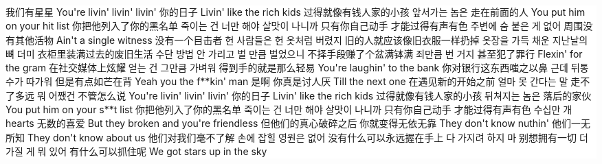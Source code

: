 我们有星星
You're livin' livin' livin'
你的日子
Livin' like the rich kids
过得就像有钱人家的小孩
앞서가는 놈은
走在前面的人
You put him on your hit list
你把他列入了你的黑名单
죽이는 건 너만 해야 살맛이 나니까
只有你自己动手 才能过得有声有色
주변에 숨 붙은 게 없어
周围没有其他活物
Ain't a single witness
没有一个目击者
헌 사람들은 헌 옷처럼 버렸지
旧的人就应该像旧衣服一样扔掉
옷장을 가득 채운 지난날의 뼈 더미
衣柜里装满过去的废旧生活
수단 방법 안 가리고 벌 만큼 벌었으니
不择手段赚了个盆满钵满
죄만큼 번 거지
甚至犯了罪行
Flexin' for the gram
在社交媒体上炫耀
얻는 건 그만큼 가벼워
得到手的就是那么轻易
You're laughin' to the bank
你对银行这东西嗤之以鼻
근데 뒤통수가 따가워
但是有点如芒在背
Yeah you the f\*\*kin' man
是啊 你真是讨人厌
Till the next one
在遇见新的开始之前
얼마 못 간다는 말
走不了多远
뭐 어쨌건
不管怎么说
You're livin' livin' livin'
你的日子
Livin' like the rich kids
过得就像有钱人家的小孩
뒤쳐지는 놈은
落后的家伙
You put him on your s\*\*t list
你把他列入了你的黑名单
죽이는 건 너만 해야 살맛이 나니까
只有你自己动手 才能过得有声有色
수십만 개 hearts
无数的喜爱
But they broken and you're friendless
但他们的真心破碎之后 你就变得无依无靠
They don't know nuthin'
他们一无所知
They don't know about us
他们对我们毫不了解
손에 잡힐 영원은 없어
没有什么可以永远握在手上
다 가지려 하지 마
别想拥有一切
더 가질 게 뭐 있어
有什么可以抓住呢
We got stars up in the sky